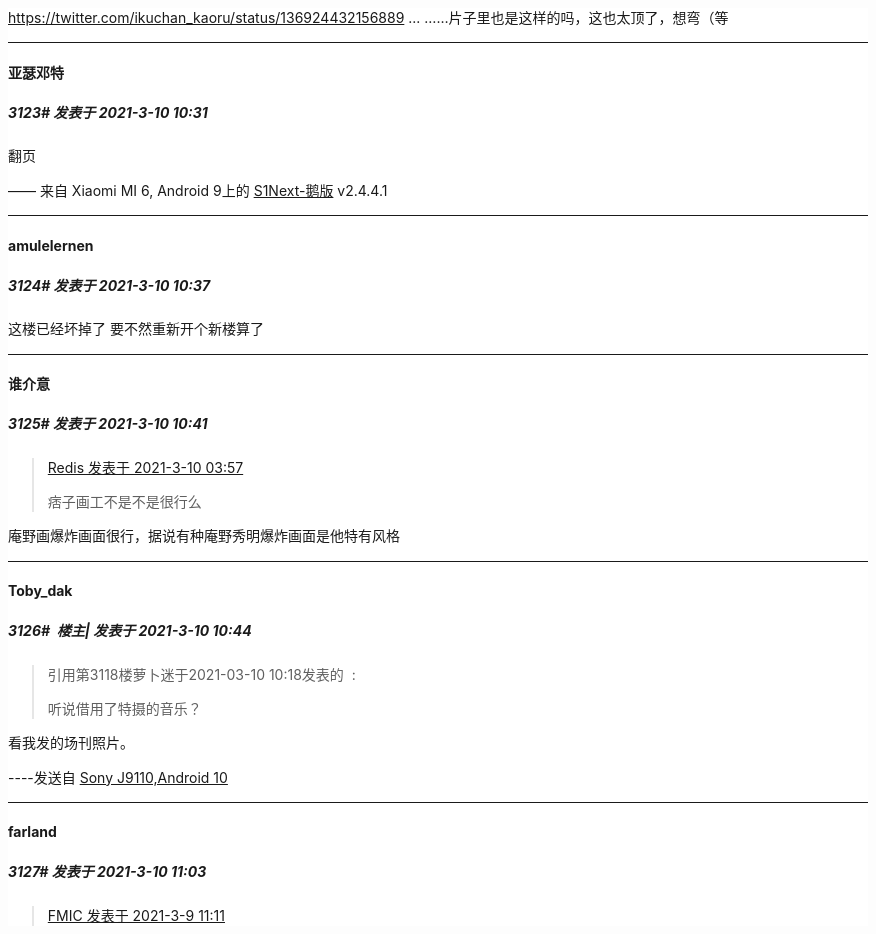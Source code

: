
https://twitter.com/ikuchan_kaoru/status/136924432156889 ...</blockquote>
……片子里也是这样的吗，这也太顶了，想弯（等


-----

####  亚瑟邓特  
##### 3123#       发表于 2021-3-10 10:31


翻页

—— 来自 Xiaomi MI 6, Android 9上的 [S1Next-鹅版](https://github.com/ykrank/S1-Next/releases) v2.4.4.1


-----

####  amulelernen  
##### 3124#       发表于 2021-3-10 10:37


这楼已经坏掉了 要不然重新开个新楼算了


-----

####  谁介意  
##### 3125#       发表于 2021-3-10 10:41


<blockquote><a href="httphttps://bbs.saraba1st.com/2b/forum.php?mod=redirect&amp;goto=findpost&amp;pid=50571653&amp;ptid=1991743" target="_blank">Redis 发表于 2021-3-10 03:57</a>

痞子画工不是不是很行么</blockquote>
庵野画爆炸画面很行，据说有种庵野秀明爆炸画面是他特有风格


-----

####  Toby_dak  
##### 3126#         楼主| 发表于 2021-3-10 10:44


<blockquote>引用第3118楼萝卜迷于2021-03-10 10:18发表的  :

听说借用了特摄的音乐？</blockquote>
看我发的场刊照片。


----发送自 [Sony J9110,Android 10](http://stage1.5j4m.com/?1.37)


-----

####  farland  
##### 3127#       发表于 2021-3-10 11:03


<blockquote><a href="httphttps://bbs.saraba1st.com/2b/forum.php?mod=redirect&amp;goto=findpost&amp;pid=50561714&amp;ptid=1991743" target="_blank">FMIC 发表于 2021-3-9 11:11</a>
